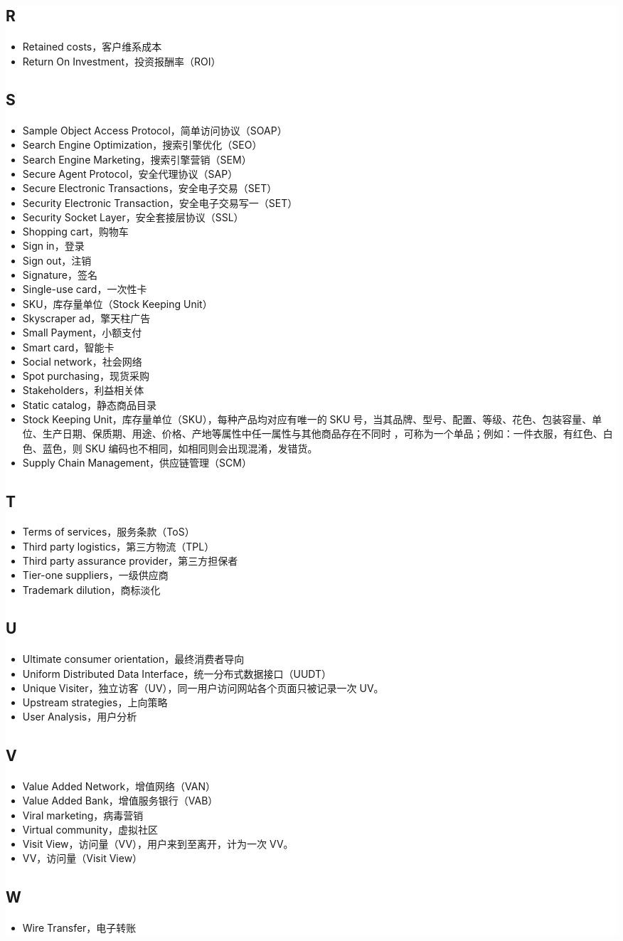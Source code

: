 ## R

- Retained costs，客户维系成本
- Return On Investment，投资报酬率（ROI）

## S

- Sample Object Access Protocol，简单访问协议（SOAP）
- Search Engine Optimization，搜索引擎优化（SEO）
- Search Engine Marketing，搜索引擎营销（SEM）
- Secure Agent Protocol，安全代理协议（SAP）
- Secure Electronic Transactions，安全电子交易（SET）
- Security Electronic Transaction，安全电子交易写一（SET）
- Security Socket Layer，安全套接层协议（SSL）
- Shopping cart，购物车
- Sign in，登录
- Sign out，注销
- Signature，签名
- Single-use card，一次性卡
- SKU，库存量单位（Stock Keeping Unit）
- Skyscraper ad，擎天柱广告
- Small Payment，小额支付
- Smart card，智能卡
- Social network，社会网络
- Spot purchasing，现货采购
- Stakeholders，利益相关体
- Static catalog，静态商品目录
- Stock Keeping Unit，库存量单位（SKU），每种产品均对应有唯一的 SKU 号，当其品牌、型号、配置、等级、花色、包装容量、单位、生产日期、保质期、用途、价格、产地等属性中任一属性与其他商品存在不同时 ，可称为一个单品；例如：一件衣服，有红色、白色、蓝色，则 SKU 编码也不相同，如相同则会出现混淆，发错货。
- Supply Chain Management，供应链管理（SCM）

## T

- Terms of services，服务条款（ToS）
- Third party logistics，第三方物流（TPL）
- Third party assurance provider，第三方担保者
- Tier-one suppliers，一级供应商
- Trademark dilution，商标淡化

## U

- Ultimate consumer orientation，最终消费者导向
- Uniform Distributed Data Interface，统一分布式数据接口（UUDT）
- Unique Visiter，独立访客（UV），同一用户访问网站各个页面只被记录一次 UV。
- Upstream strategies，上向策略
- User Analysis，用户分析

## V

- Value Added Network，增值网络（VAN）
- Value Added Bank，增值服务银行（VAB）
- Viral marketing，病毒营销
- Virtual community，虚拟社区
- Visit View，访问量（VV），用户来到至离开，计为一次 VV。
- VV，访问量（Visit View）

## W

- Wire Transfer，电子转账

